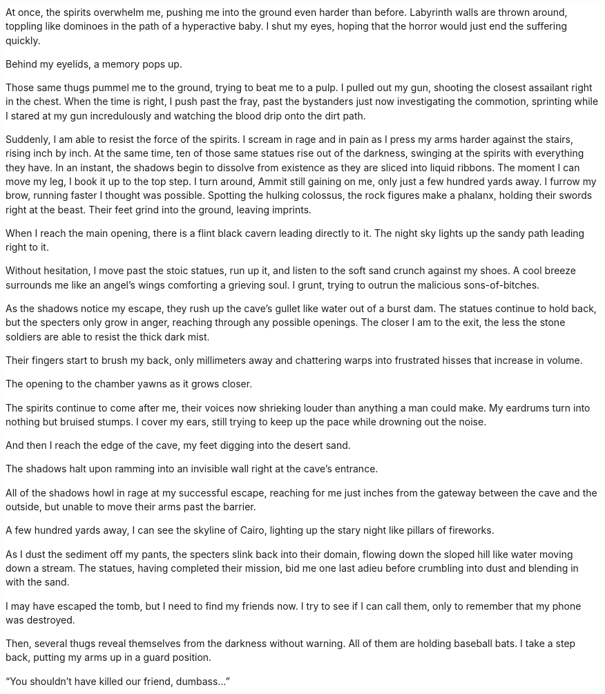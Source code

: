 At once, the spirits overwhelm me, pushing me into the ground even harder than before.  Labyrinth walls are thrown around, toppling like dominoes in the path of a hyperactive baby.  I shut my eyes, hoping that the horror would just end the suffering quickly.

Behind my eyelids, a memory pops up.  

Those same thugs pummel me to the ground, trying to beat me to a pulp.  I pulled out my gun, shooting the closest assailant right in the chest.  When the time is right, I push past the fray, past the bystanders just now investigating the commotion, sprinting while I stared at my gun incredulously and watching the blood drip onto the dirt path.

Suddenly, I am able to resist the force of the spirits.  I scream in rage and in pain as I press my arms harder against the stairs, rising inch by inch.  At the same time, ten of those same statues rise out of the darkness, swinging at the spirits with everything they have.  In an instant, the shadows begin to dissolve from existence as they are sliced into liquid ribbons.  The moment I can move my leg, I book it up to the top step.  I turn around, Ammit still gaining on me, only just a few hundred yards away.  I furrow my brow, running faster I thought was possible.  Spotting the hulking colossus, the rock figures make a phalanx, holding their swords right at the beast.  Their feet grind into the ground, leaving imprints.

When I reach the main opening, there is a flint black cavern leading directly to it.  The night sky lights up the sandy path leading right to it.  

Without hesitation, I move past the stoic statues, run up it, and listen to the soft sand crunch against my shoes.  A cool breeze surrounds me like an angel’s wings comforting a grieving soul.  I grunt, trying to outrun the malicious sons-of-bitches.

As the shadows notice my escape, they rush up the cave’s gullet like water out of a burst dam.  The statues continue to hold back, but the specters only grow in anger, reaching through any possible openings.  The closer I am to the exit, the less the stone soldiers are able to resist the thick dark mist.

Their fingers start to brush my back, only millimeters away and chattering warps into frustrated hisses that increase in volume.

The opening to the chamber yawns as it grows closer.

The spirits continue to come after me, their voices now shrieking louder than anything a man could make.  My eardrums turn into nothing but bruised stumps.  I cover my ears, still trying to keep up the pace while drowning out the noise.

And then I reach the edge of the cave, my feet digging into the desert sand.

The shadows halt upon ramming into an invisible wall right at the cave’s entrance.

All of the shadows howl in rage at my successful escape, reaching for me just inches from the gateway between the cave and the outside, but unable to move their arms past the barrier.

A few hundred yards away, I can see the skyline of Cairo, lighting up the stary night like pillars of fireworks.

As I dust the sediment off my pants, the specters slink back into their domain, flowing down the sloped hill like water moving down a stream.  The statues, having completed their mission, bid me one last adieu before crumbling into dust and blending in with the sand.

I may have escaped the tomb, but I need to find my friends now.  I try to see if I can call them, only to remember that my phone was destroyed.

Then, several thugs reveal themselves from the darkness without warning.  All of them are holding baseball bats.  I take a step back, putting my arms up in a guard position.

“You shouldn’t have killed our friend, dumbass…”